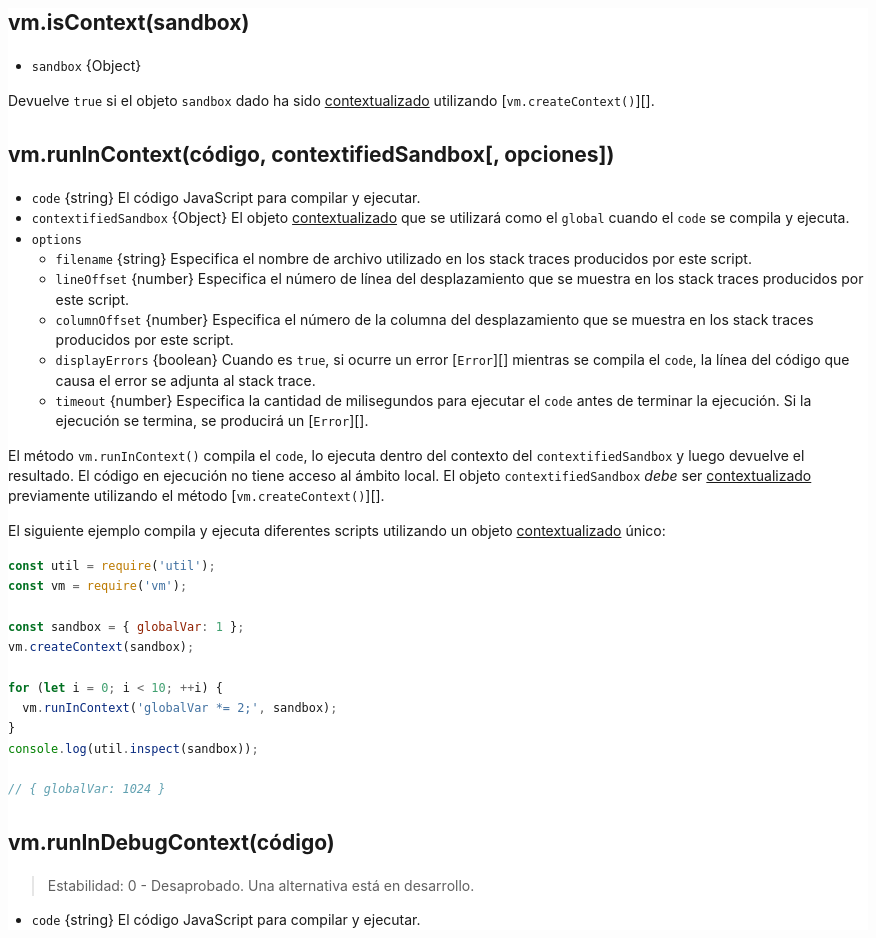 ## vm.isContext(sandbox)


* `sandbox` {Object}

Devuelve `true` si el objeto `sandbox` dado ha sido [contextualizado](#vm_what_does_it_mean_to_contextify_an_object) utilizando [`vm.createContext()`][].

## vm.runInContext(código, contextifiedSandbox[, opciones])

* `code` {string} El código JavaScript para compilar y ejecutar.
* `contextifiedSandbox` {Object} El objeto [contextualizado](#vm_what_does_it_mean_to_contextify_an_object) que se utilizará como el `global` cuando el `code` se compila y ejecuta.
* `options`
  * `filename` {string} Especifica el nombre de archivo utilizado en los stack traces producidos por este script.
  * `lineOffset` {number} Especifica el número de línea del desplazamiento que se muestra en los stack traces producidos por este script.
  * `columnOffset` {number} Especifica el número de la columna del desplazamiento que se muestra en los stack traces producidos por este script.
  * `displayErrors` {boolean} Cuando es `true`, si ocurre un error [`Error`][] mientras se compila el `code`, la línea del código que causa el error se adjunta al stack trace.
  * `timeout` {number} Especifica la cantidad de milisegundos para ejecutar el `code` antes de terminar la ejecución. Si la ejecución se termina, se producirá un [`Error`][].

El método `vm.runInContext()` compila el `code`, lo ejecuta dentro del contexto del `contextifiedSandbox` y luego devuelve el resultado. El código en ejecución no tiene acceso al ámbito local. El objeto `contextifiedSandbox` *debe* ser [contextualizado](#vm_what_does_it_mean_to_contextify_an_object) previamente utilizando el método [`vm.createContext()`][].

El siguiente ejemplo compila y ejecuta diferentes scripts utilizando un objeto [contextualizado](#vm_what_does_it_mean_to_contextify_an_object) único:

```js
const util = require('util');
const vm = require('vm');

const sandbox = { globalVar: 1 };
vm.createContext(sandbox);

for (let i = 0; i < 10; ++i) {
  vm.runInContext('globalVar *= 2;', sandbox);
}
console.log(util.inspect(sandbox));

// { globalVar: 1024 }
```

## vm.runInDebugContext(código)


> Estabilidad: 0 - Desaprobado. Una alternativa está en desarrollo.

* `code` {string} El código JavaScript para compilar y ejecutar.
